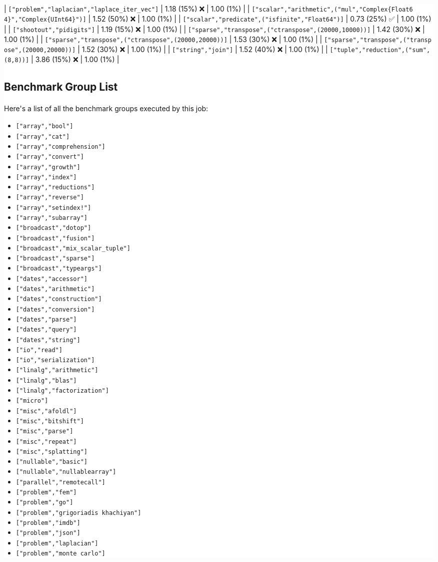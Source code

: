 | `["problem","laplacian","laplace_iter_vec"]` | 1.18 (15%) :x: | 1.00 (1%)  |
| `["scalar","arithmetic",("mul","Complex{Float64}","Complex{UInt64}")]` | 1.52 (50%) :x: | 1.00 (1%)  |
| `["scalar","predicate",("isfinite","Float64")]` | 0.73 (25%) :white_check_mark: | 1.00 (1%)  |
| `["shootout","pidigits"]` | 1.19 (15%) :x: | 1.00 (1%)  |
| `["sparse","transpose",("ctranspose",(20000,10000))]` | 1.42 (30%) :x: | 1.00 (1%)  |
| `["sparse","transpose",("ctranspose",(20000,20000))]` | 1.53 (30%) :x: | 1.00 (1%)  |
| `["sparse","transpose",("transpose",(20000,20000))]` | 1.52 (30%) :x: | 1.00 (1%)  |
| `["string","join"]` | 1.52 (40%) :x: | 1.00 (1%)  |
| `["tuple","reduction",("sum",(8,8))]` | 3.86 (15%) :x: | 1.00 (1%)  |

## Benchmark Group List

Here's a list of all the benchmark groups executed by this job:

- `["array","bool"]`
- `["array","cat"]`
- `["array","comprehension"]`
- `["array","convert"]`
- `["array","growth"]`
- `["array","index"]`
- `["array","reductions"]`
- `["array","reverse"]`
- `["array","setindex!"]`
- `["array","subarray"]`
- `["broadcast","dotop"]`
- `["broadcast","fusion"]`
- `["broadcast","mix_scalar_tuple"]`
- `["broadcast","sparse"]`
- `["broadcast","typeargs"]`
- `["dates","accessor"]`
- `["dates","arithmetic"]`
- `["dates","construction"]`
- `["dates","conversion"]`
- `["dates","parse"]`
- `["dates","query"]`
- `["dates","string"]`
- `["io","read"]`
- `["io","serialization"]`
- `["linalg","arithmetic"]`
- `["linalg","blas"]`
- `["linalg","factorization"]`
- `["micro"]`
- `["misc","afoldl"]`
- `["misc","bitshift"]`
- `["misc","parse"]`
- `["misc","repeat"]`
- `["misc","splatting"]`
- `["nullable","basic"]`
- `["nullable","nullablearray"]`
- `["parallel","remotecall"]`
- `["problem","fem"]`
- `["problem","go"]`
- `["problem","grigoriadis khachiyan"]`
- `["problem","imdb"]`
- `["problem","json"]`
- `["problem","laplacian"]`
- `["problem","monte carlo"]`
